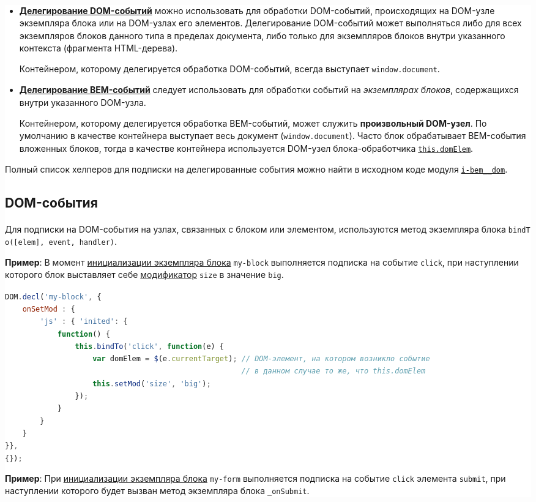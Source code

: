 * [**Делегирование DOM-событий**](#dom-events-delegated) можно
  использовать для обработки DOM-событий, происходящих на DOM-узле
  экземпляра блока или на DOM-узлах его элементов. Делегирование
  DOM-событий может выполняться либо для всех экземпляров блоков
  данного типа в пределах документа, либо только для экземпляров
  блоков внутри указанного контекста (фрагмента HTML-дерева).

	Контейнером, которому делегируется обработка DOM-событий, всегда
    выступает `window.document`.

	
* [**Делегирование BEM-событий**](#bem-events-delegated) следует
  использовать для обработки событий на *экземплярах блоков*,
  содержащихся внутри указанного DOM-узла.

	Контейнером, которому делегируется обработка BEM-событий, может
	служить **произвольный DOM-узел**. По умолчанию в качестве
	контейнера выступает весь документ (`window.document`). Часто блок
	обрабатывает BEM-события вложенных блоков, тогда в качестве
	контейнера используется DOM-узел блока-обработчика
	[`this.domElem`]().


Полный список хелперов для подписки на делегированные события
можно найти в исходном коде модуля [`i-bem__dom`][].


## DOM-события ##

Для подписки на DOM-события на узлах, связанных с блоком или
элементом, используются метод экземпляра блока `bindTo([elem], event,
handler)`.

**Пример**: В момент [инициализации экземпляра блока](#init)
`my-block` выполняется подписка на событие `click`, при наступлении
которого блок выставляет себе [модификатор](#modifier) `size` в
значение `big`.

```JavaScript
DOM.decl('my-block', {
	onSetMod : { 
		'js' : { 'inited': {
			function() {
		   		this.bindTo('click', function(e) {
					var domElem = $(e.currentTarget); // DOM-элемент, на котором возникло событие
						                              // в данном случае то же, что this.domElem
	   				this.setMod('size', 'big');
   				});
			}
		}
	}
}},
{});
```

**Пример**: При [инициализации экземпляра блока](#init) `my-form` выполняется
  подписка на событие `click` элемента `submit`, при наступлении
  которого будет вызван метод экземпляра блока `_onSubmit`.


[ymaps]: https://github.com/ymaps/modules
[bem-tools]: http://ru.bem.info/tools/bem/
[`i-bem`]: https://github.com/bem/bem-core/blob/v1/common.blocks/i-bem/i-bem.vanilla.js
[`i-bem__dom`]: https://github.com/bem/bem-core/blob/v1/common.blocks/i-bem/__dom/i-bem__dom.js